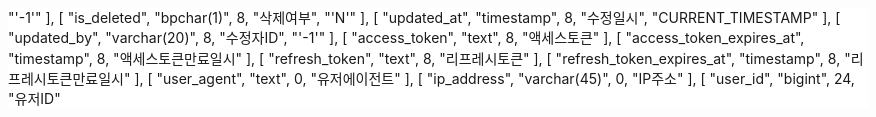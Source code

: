 "'-1'"
],
[
"is_deleted",
"bpchar(1)",
8,
"삭제여부",
"'N'"
],
[
"updated_at",
"timestamp",
8,
"수정일시",
"CURRENT_TIMESTAMP"
],
[
"updated_by",
"varchar(20)",
8,
"수정자ID",
"'-1'"
],
[
"access_token",
"text",
8,
"액세스토큰"
],
[
"access_token_expires_at",
"timestamp",
8,
"액세스토큰만료일시"
],
[
"refresh_token",
"text",
8,
"리프레시토큰"
],
[
"refresh_token_expires_at",
"timestamp",
8,
"리프레시토큰만료일시"
],
[
"user_agent",
"text",
0,
"유저에이전트"
],
[
"ip_address",
"varchar(45)",
0,
"IP주소"
],
[
"user_id",
"bigint",
24,
"유저ID"